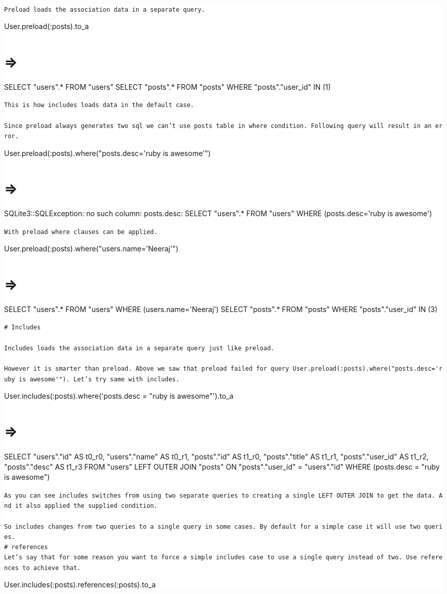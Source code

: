 ```
Preload loads the association data in a separate query.
```
User.preload(:posts).to_a

# =>
SELECT "users".* FROM "users"
SELECT "posts".* FROM "posts"  WHERE "posts"."user_id" IN (1)
```
This is how includes loads data in the default case.

Since preload always generates two sql we can’t use posts table in where condition. Following query will result in an error.
```
User.preload(:posts).where("posts.desc='ruby is awesome'")

# =>
SQLite3::SQLException: no such column: posts.desc:
SELECT "users".* FROM "users"  WHERE (posts.desc='ruby is awesome')
```
With preload where clauses can be applied.
```
User.preload(:posts).where("users.name='Neeraj'")

# =>
SELECT "users".* FROM "users"  WHERE (users.name='Neeraj')
SELECT "posts".* FROM "posts"  WHERE "posts"."user_id" IN (3)
```
# Includes

Includes loads the association data in a separate query just like preload.

However it is smarter than preload. Above we saw that preload failed for query User.preload(:posts).where("posts.desc='ruby is awesome'"). Let’s try same with includes.
```
User.includes(:posts).where('posts.desc = "ruby is awesome"').to_a

# =>
SELECT "users"."id" AS t0_r0, "users"."name" AS t0_r1, "posts"."id" AS t1_r0,
       "posts"."title" AS t1_r1,
       "posts"."user_id" AS t1_r2, "posts"."desc" AS t1_r3
FROM "users" LEFT OUTER JOIN "posts" ON "posts"."user_id" = "users"."id"
WHERE (posts.desc = "ruby is awesome")
```
As you can see includes switches from using two separate queries to creating a single LEFT OUTER JOIN to get the data. And it also applied the supplied condition.

So includes changes from two queries to a single query in some cases. By default for a simple case it will use two queries. 
# references
Let’s say that for some reason you want to force a simple includes case to use a single query instead of two. Use references to achieve that.
```
User.includes(:posts).references(:posts).to_a
